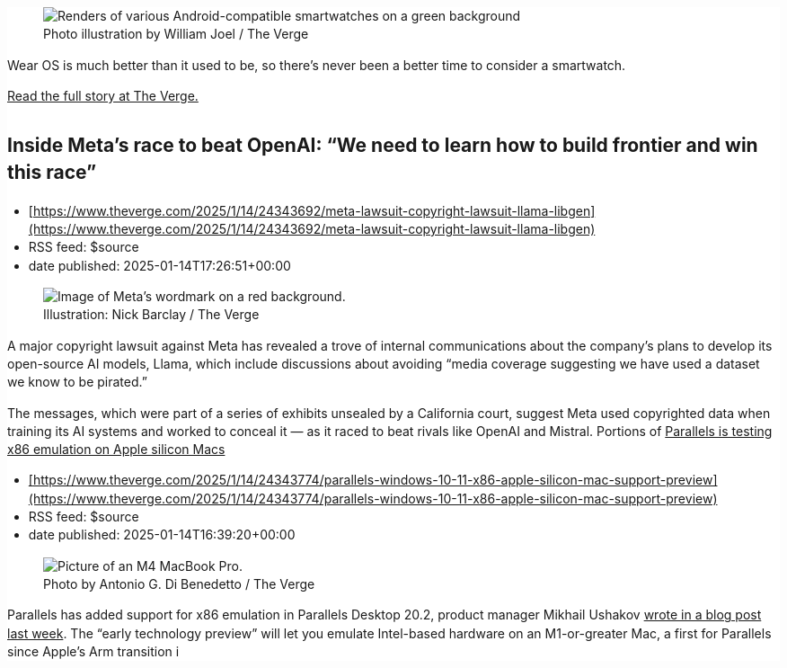 <figure>
      <img alt="Renders of various Android-compatible smartwatches on a green background" src="https://cdn.vox-cdn.com/thumbor/-4No7X6CJt6AJt32aiT7v11oBio=/0x0:2040x1360/1310x873/cdn.vox-cdn.com/uploads/chorus_image/image/71611007/226402_Android_Smartwatch_Buyers_Guide_WJoel.0.jpg" />
        <figcaption>Photo illustration by William Joel / The Verge</figcaption>
    </figure>


  <p>Wear OS is much better than it used to be, so there’s never been a better time to consider a smartwatch.</p>
  <p><a href="https://www.theverge.com/23449363/best-android-smartwatches-wear-os">Read the full story at The Verge.</a></p>

## Inside Meta’s race to beat OpenAI: “We need to learn how to build frontier and win this race”
 - [https://www.theverge.com/2025/1/14/24343692/meta-lawsuit-copyright-lawsuit-llama-libgen](https://www.theverge.com/2025/1/14/24343692/meta-lawsuit-copyright-lawsuit-llama-libgen)
 - RSS feed: $source
 - date published: 2025-01-14T17:26:51+00:00

<figure>
      <img alt="Image of Meta’s wordmark on a red background." src="https://cdn.vox-cdn.com/thumbor/BwVMZT47Kma0oyfAzqXDZkC_dlA=/0x0:2040x1360/1310x873/cdn.vox-cdn.com/uploads/chorus_image/image/73847195/STK043_VRG_Illo_N_Barclay_6_Meta.0.jpg" />
        <figcaption>Illustration: Nick Barclay / The Verge</figcaption>
    </figure>

  <p id="XTyONg">A major copyright lawsuit against Meta has revealed a trove of internal communications about the company’s plans to develop its open-source AI models, Llama, which include discussions about avoiding “media coverage suggesting we have used a dataset we know to be pirated.”</p>
<p id="W7UwSr">The messages, which were part of a series of exhibits unsealed by a California court, suggest Meta used copyrighted data when training its AI systems and worked to conceal it — as it raced to beat rivals like OpenAI and Mistral. Portions of <a href="https://www.theguardian.com/technology/2025/jan/10/mark-zuckerberg-meta-books-ai-models-sarah-si

## Parallels is testing x86 emulation on Apple silicon Macs
 - [https://www.theverge.com/2025/1/14/24343774/parallels-windows-10-11-x86-apple-silicon-mac-support-preview](https://www.theverge.com/2025/1/14/24343774/parallels-windows-10-11-x86-apple-silicon-mac-support-preview)
 - RSS feed: $source
 - date published: 2025-01-14T16:39:20+00:00

<figure>
      <img alt="Picture of an M4 MacBook Pro." src="https://cdn.vox-cdn.com/thumbor/SLe92iUchE2BeCagSDr1p7YXzG8=/0x0:2040x1360/1310x873/cdn.vox-cdn.com/uploads/chorus_image/image/73847067/247372_MacBook_Pro_M4_ADiBenedetto_0002.0.jpg" />
        <figcaption>Photo by Antonio G. Di Benedetto / The Verge</figcaption>
    </figure>

  <p id="IvcexE">Parallels has added support for x86 emulation in Parallels Desktop 20.2, product manager Mikhail Ushakov <a href="https://go.redirectingat.com?id=66960X1514734&amp;xs=1&amp;url=https%3A%2F%2Fwww.parallels.com%2Fblogs%2Fparallels-desktop-20-2-0%2F&amp;referrer=theverge.com&amp;sref=https%3A%2F%2Fwww.theverge.com%2F2025%2F1%2F14%2F24343774%2Fparallels-windows-10-11-x86-apple-silicon-mac-support-preview" rel="sponsored nofollow noopener" target="_blank">wrote in a blog post last week</a>. The “early technology preview” will let you emulate Intel-based hardware on an M1-or-greater Mac, a first for Parallels since Apple’s Arm transition i
